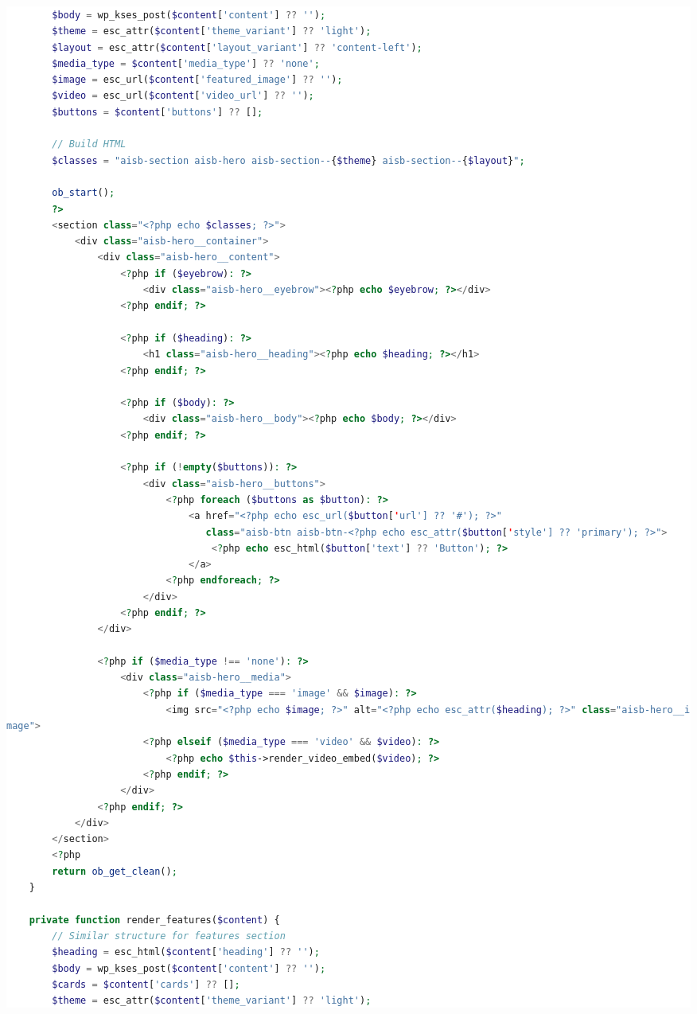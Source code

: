 ```php
        $body = wp_kses_post($content['content'] ?? '');
        $theme = esc_attr($content['theme_variant'] ?? 'light');
        $layout = esc_attr($content['layout_variant'] ?? 'content-left');
        $media_type = $content['media_type'] ?? 'none';
        $image = esc_url($content['featured_image'] ?? '');
        $video = esc_url($content['video_url'] ?? '');
        $buttons = $content['buttons'] ?? [];
        
        // Build HTML
        $classes = "aisb-section aisb-hero aisb-section--{$theme} aisb-section--{$layout}";
        
        ob_start();
        ?>
        <section class="<?php echo $classes; ?>">
            <div class="aisb-hero__container">
                <div class="aisb-hero__content">
                    <?php if ($eyebrow): ?>
                        <div class="aisb-hero__eyebrow"><?php echo $eyebrow; ?></div>
                    <?php endif; ?>
                    
                    <?php if ($heading): ?>
                        <h1 class="aisb-hero__heading"><?php echo $heading; ?></h1>
                    <?php endif; ?>
                    
                    <?php if ($body): ?>
                        <div class="aisb-hero__body"><?php echo $body; ?></div>
                    <?php endif; ?>
                    
                    <?php if (!empty($buttons)): ?>
                        <div class="aisb-hero__buttons">
                            <?php foreach ($buttons as $button): ?>
                                <a href="<?php echo esc_url($button['url'] ?? '#'); ?>" 
                                   class="aisb-btn aisb-btn-<?php echo esc_attr($button['style'] ?? 'primary'); ?>">
                                    <?php echo esc_html($button['text'] ?? 'Button'); ?>
                                </a>
                            <?php endforeach; ?>
                        </div>
                    <?php endif; ?>
                </div>
                
                <?php if ($media_type !== 'none'): ?>
                    <div class="aisb-hero__media">
                        <?php if ($media_type === 'image' && $image): ?>
                            <img src="<?php echo $image; ?>" alt="<?php echo esc_attr($heading); ?>" class="aisb-hero__image">
                        <?php elseif ($media_type === 'video' && $video): ?>
                            <?php echo $this->render_video_embed($video); ?>
                        <?php endif; ?>
                    </div>
                <?php endif; ?>
            </div>
        </section>
        <?php
        return ob_get_clean();
    }
    
    private function render_features($content) {
        // Similar structure for features section
        $heading = esc_html($content['heading'] ?? '');
        $body = wp_kses_post($content['content'] ?? '');
        $cards = $content['cards'] ?? [];
        $theme = esc_attr($content['theme_variant'] ?? 'light');
```